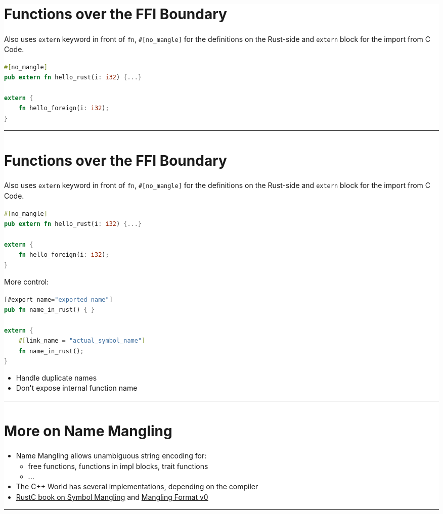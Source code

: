
# Functions over the FFI Boundary

Also uses `extern` keyword in front of `fn`, `#[no_mangle]` for the definitions on the Rust-side and `extern` block for the import from C Code.

```rust
#[no_mangle]
pub extern fn hello_rust(i: i32) {...}

extern {
    fn hello_foreign(i: i32);
}
```

---

# Functions over the FFI Boundary

Also uses `extern` keyword in front of `fn`, `#[no_mangle]` for the definitions on the Rust-side and `extern` block for the import from C Code.

```rust
#[no_mangle]
pub extern fn hello_rust(i: i32) {...}

extern {
    fn hello_foreign(i: i32);
}
```

More control:

```rust
[#export_name="exported_name"]
pub fn name_in_rust() { }

extern {
    #[link_name = "actual_symbol_name"]
    fn name_in_rust();
} 
```

- Handle duplicate names
- Don't expose internal function name

---

# More on Name Mangling

- Name Mangling allows unambiguous string encoding for:
  - free functions, functions in impl blocks, trait functions
  - ...
- The C++ World has several implementations, depending on the compiler
- [RustC book on Symbol Mangling](https://doc.rust-lang.org/rustc/symbol-mangling/index.html) and [Mangling Format v0](https://doc.rust-lang.org/rustc/symbol-mangling/v0.html)

---